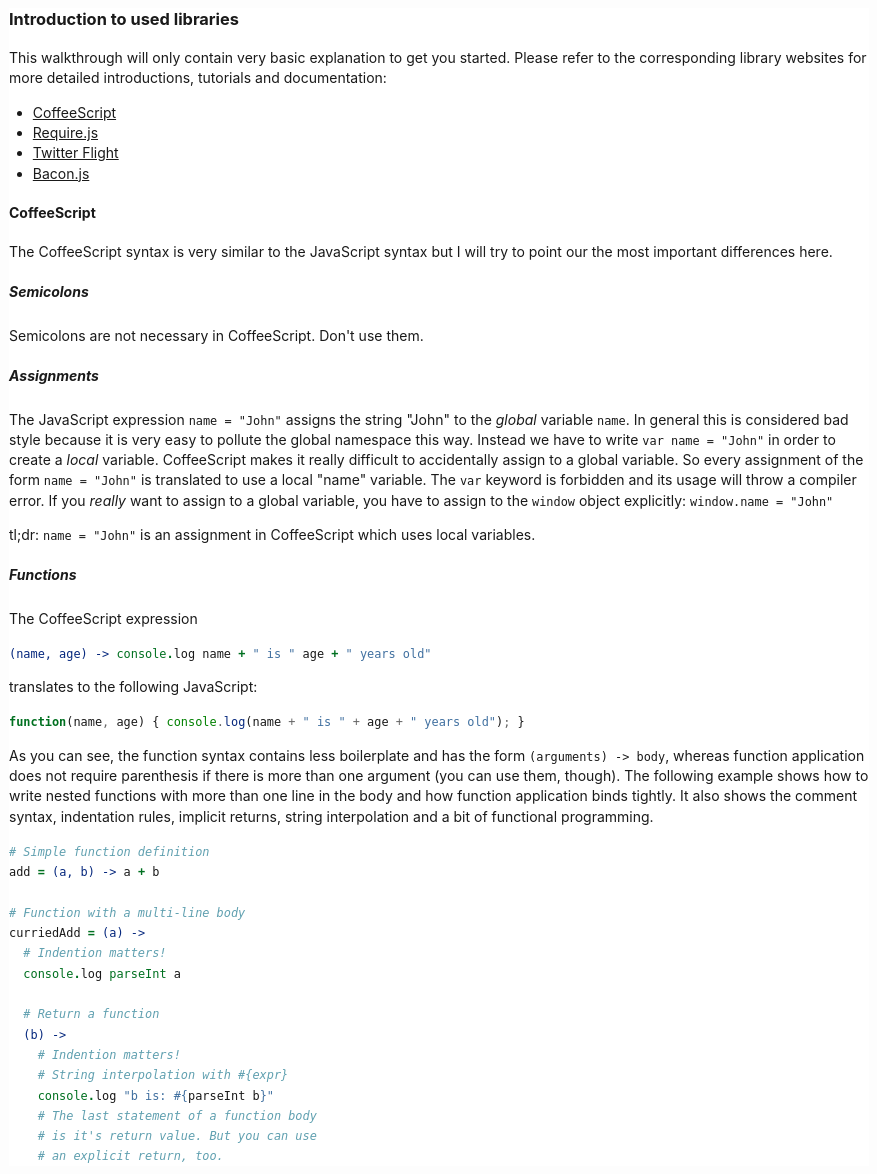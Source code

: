 ### Introduction to used libraries
This walkthrough will only contain very basic explanation to get you started. Please refer to the
corresponding library websites for more detailed introductions, tutorials and documentation:

- [CoffeeScript](http://coffeescript.org)
- [Require.js](http://requirejs.org)
- [Twitter Flight](http://twitter.github.io/flight)
- [Bacon.js](https://github.com/baconjs/bacon.js)

#### CoffeeScript
The CoffeeScript syntax is very similar to the JavaScript syntax but I will try to point our the
most important differences here.

##### Semicolons
Semicolons are not necessary in CoffeeScript. Don't use them.

##### Assignments
The JavaScript expression `name = "John"` assigns the string "John" to the _global_ variable `name`.
In general this is considered bad style because it is very easy to pollute the global namespace
this way. Instead we have to write `var name = "John"` in order to create a _local_ variable.
CoffeeScript makes it really difficult to accidentally assign to a global variable. So every
assignment of the form `name = "John"` is translated to use a local "name" variable. The `var`
keyword is forbidden and its usage will throw a compiler error. If you _really_ want to assign
to a global variable, you have to assign to the `window` object explicitly: `window.name = "John"`

tl;dr: `name = "John"` is an assignment in CoffeeScript which uses local variables.

##### Functions
The CoffeeScript expression

```coffeescript
(name, age) -> console.log name + " is " age + " years old"
```

translates to the following JavaScript:

```js
function(name, age) { console.log(name + " is " + age + " years old"); }
```

As you can see, the function syntax contains less boilerplate and has the form `(arguments) -> body`,
whereas function application does not require parenthesis if there is more than one argument
(you can use them, though).
The following example shows how to write nested functions with more than one line in the body and
how function application binds tightly. It also shows the comment syntax, indentation rules, implicit
returns, string interpolation and a bit of functional programming.

```coffeescript
# Simple function definition
add = (a, b) -> a + b

# Function with a multi-line body
curriedAdd = (a) ->
  # Indention matters!
  console.log parseInt a

  # Return a function
  (b) ->
    # Indention matters!
    # String interpolation with #{expr}
    console.log "b is: #{parseInt b}"
    # The last statement of a function body
    # is it's return value. But you can use
    # an explicit return, too.
```